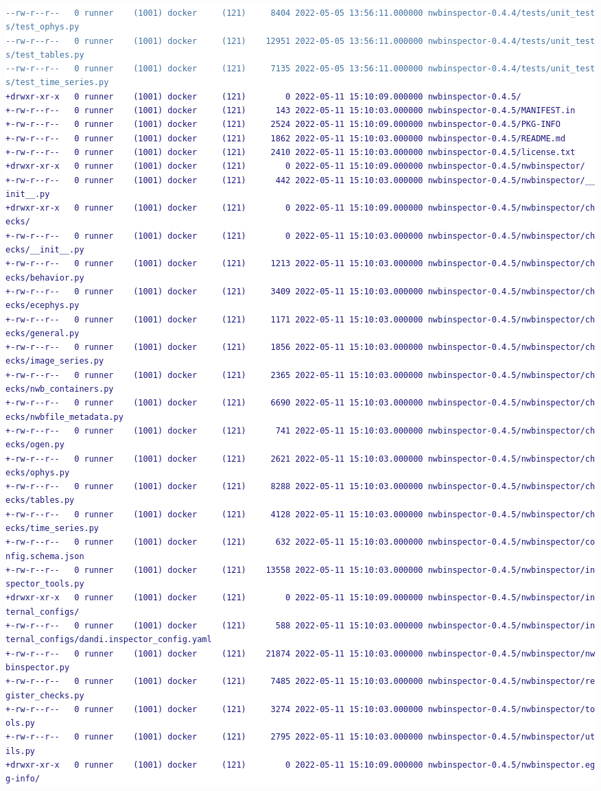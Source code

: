 ```diff
--rw-r--r--   0 runner    (1001) docker     (121)     8404 2022-05-05 13:56:11.000000 nwbinspector-0.4.4/tests/unit_tests/test_ophys.py
--rw-r--r--   0 runner    (1001) docker     (121)    12951 2022-05-05 13:56:11.000000 nwbinspector-0.4.4/tests/unit_tests/test_tables.py
--rw-r--r--   0 runner    (1001) docker     (121)     7135 2022-05-05 13:56:11.000000 nwbinspector-0.4.4/tests/unit_tests/test_time_series.py
+drwxr-xr-x   0 runner    (1001) docker     (121)        0 2022-05-11 15:10:09.000000 nwbinspector-0.4.5/
+-rw-r--r--   0 runner    (1001) docker     (121)      143 2022-05-11 15:10:03.000000 nwbinspector-0.4.5/MANIFEST.in
+-rw-r--r--   0 runner    (1001) docker     (121)     2524 2022-05-11 15:10:09.000000 nwbinspector-0.4.5/PKG-INFO
+-rw-r--r--   0 runner    (1001) docker     (121)     1862 2022-05-11 15:10:03.000000 nwbinspector-0.4.5/README.md
+-rw-r--r--   0 runner    (1001) docker     (121)     2410 2022-05-11 15:10:03.000000 nwbinspector-0.4.5/license.txt
+drwxr-xr-x   0 runner    (1001) docker     (121)        0 2022-05-11 15:10:09.000000 nwbinspector-0.4.5/nwbinspector/
+-rw-r--r--   0 runner    (1001) docker     (121)      442 2022-05-11 15:10:03.000000 nwbinspector-0.4.5/nwbinspector/__init__.py
+drwxr-xr-x   0 runner    (1001) docker     (121)        0 2022-05-11 15:10:09.000000 nwbinspector-0.4.5/nwbinspector/checks/
+-rw-r--r--   0 runner    (1001) docker     (121)        0 2022-05-11 15:10:03.000000 nwbinspector-0.4.5/nwbinspector/checks/__init__.py
+-rw-r--r--   0 runner    (1001) docker     (121)     1213 2022-05-11 15:10:03.000000 nwbinspector-0.4.5/nwbinspector/checks/behavior.py
+-rw-r--r--   0 runner    (1001) docker     (121)     3409 2022-05-11 15:10:03.000000 nwbinspector-0.4.5/nwbinspector/checks/ecephys.py
+-rw-r--r--   0 runner    (1001) docker     (121)     1171 2022-05-11 15:10:03.000000 nwbinspector-0.4.5/nwbinspector/checks/general.py
+-rw-r--r--   0 runner    (1001) docker     (121)     1856 2022-05-11 15:10:03.000000 nwbinspector-0.4.5/nwbinspector/checks/image_series.py
+-rw-r--r--   0 runner    (1001) docker     (121)     2365 2022-05-11 15:10:03.000000 nwbinspector-0.4.5/nwbinspector/checks/nwb_containers.py
+-rw-r--r--   0 runner    (1001) docker     (121)     6690 2022-05-11 15:10:03.000000 nwbinspector-0.4.5/nwbinspector/checks/nwbfile_metadata.py
+-rw-r--r--   0 runner    (1001) docker     (121)      741 2022-05-11 15:10:03.000000 nwbinspector-0.4.5/nwbinspector/checks/ogen.py
+-rw-r--r--   0 runner    (1001) docker     (121)     2621 2022-05-11 15:10:03.000000 nwbinspector-0.4.5/nwbinspector/checks/ophys.py
+-rw-r--r--   0 runner    (1001) docker     (121)     8288 2022-05-11 15:10:03.000000 nwbinspector-0.4.5/nwbinspector/checks/tables.py
+-rw-r--r--   0 runner    (1001) docker     (121)     4128 2022-05-11 15:10:03.000000 nwbinspector-0.4.5/nwbinspector/checks/time_series.py
+-rw-r--r--   0 runner    (1001) docker     (121)      632 2022-05-11 15:10:03.000000 nwbinspector-0.4.5/nwbinspector/config.schema.json
+-rw-r--r--   0 runner    (1001) docker     (121)    13558 2022-05-11 15:10:03.000000 nwbinspector-0.4.5/nwbinspector/inspector_tools.py
+drwxr-xr-x   0 runner    (1001) docker     (121)        0 2022-05-11 15:10:09.000000 nwbinspector-0.4.5/nwbinspector/internal_configs/
+-rw-r--r--   0 runner    (1001) docker     (121)      588 2022-05-11 15:10:03.000000 nwbinspector-0.4.5/nwbinspector/internal_configs/dandi.inspector_config.yaml
+-rw-r--r--   0 runner    (1001) docker     (121)    21874 2022-05-11 15:10:03.000000 nwbinspector-0.4.5/nwbinspector/nwbinspector.py
+-rw-r--r--   0 runner    (1001) docker     (121)     7485 2022-05-11 15:10:03.000000 nwbinspector-0.4.5/nwbinspector/register_checks.py
+-rw-r--r--   0 runner    (1001) docker     (121)     3274 2022-05-11 15:10:03.000000 nwbinspector-0.4.5/nwbinspector/tools.py
+-rw-r--r--   0 runner    (1001) docker     (121)     2795 2022-05-11 15:10:03.000000 nwbinspector-0.4.5/nwbinspector/utils.py
+drwxr-xr-x   0 runner    (1001) docker     (121)        0 2022-05-11 15:10:09.000000 nwbinspector-0.4.5/nwbinspector.egg-info/
```